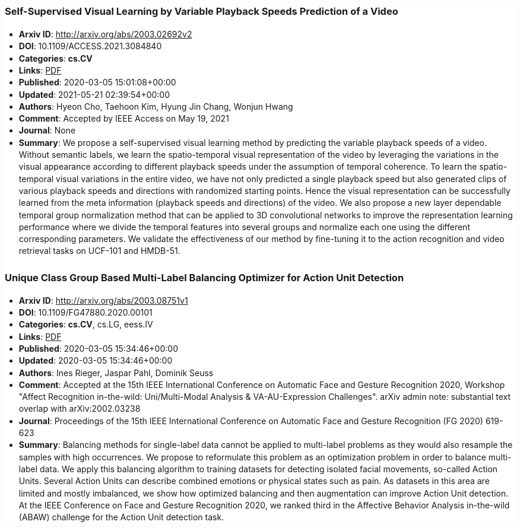 

### Self-Supervised Visual Learning by Variable Playback Speeds Prediction of a Video
- **Arxiv ID**: http://arxiv.org/abs/2003.02692v2
- **DOI**: 10.1109/ACCESS.2021.3084840
- **Categories**: **cs.CV**
- **Links**: [PDF](http://arxiv.org/pdf/2003.02692v2)
- **Published**: 2020-03-05 15:01:08+00:00
- **Updated**: 2021-05-21 02:39:54+00:00
- **Authors**: Hyeon Cho, Taehoon Kim, Hyung Jin Chang, Wonjun Hwang
- **Comment**: Accepted by IEEE Access on May 19, 2021
- **Journal**: None
- **Summary**: We propose a self-supervised visual learning method by predicting the variable playback speeds of a video. Without semantic labels, we learn the spatio-temporal visual representation of the video by leveraging the variations in the visual appearance according to different playback speeds under the assumption of temporal coherence. To learn the spatio-temporal visual variations in the entire video, we have not only predicted a single playback speed but also generated clips of various playback speeds and directions with randomized starting points. Hence the visual representation can be successfully learned from the meta information (playback speeds and directions) of the video. We also propose a new layer dependable temporal group normalization method that can be applied to 3D convolutional networks to improve the representation learning performance where we divide the temporal features into several groups and normalize each one using the different corresponding parameters. We validate the effectiveness of our method by fine-tuning it to the action recognition and video retrieval tasks on UCF-101 and HMDB-51.



### Unique Class Group Based Multi-Label Balancing Optimizer for Action Unit Detection
- **Arxiv ID**: http://arxiv.org/abs/2003.08751v1
- **DOI**: 10.1109/FG47880.2020.00101
- **Categories**: **cs.CV**, cs.LG, eess.IV
- **Links**: [PDF](http://arxiv.org/pdf/2003.08751v1)
- **Published**: 2020-03-05 15:34:46+00:00
- **Updated**: 2020-03-05 15:34:46+00:00
- **Authors**: Ines Rieger, Jaspar Pahl, Dominik Seuss
- **Comment**: Accepted at the 15th IEEE International Conference on Automatic Face
  and Gesture Recognition 2020, Workshop "Affect Recognition in-the-wild:
  Uni/Multi-Modal Analysis & VA-AU-Expression Challenges". arXiv admin note:
  substantial text overlap with arXiv:2002.03238
- **Journal**: Proceedings of the 15th IEEE International Conference on Automatic
  Face and Gesture Recognition (FG 2020) 619-623
- **Summary**: Balancing methods for single-label data cannot be applied to multi-label problems as they would also resample the samples with high occurrences. We propose to reformulate this problem as an optimization problem in order to balance multi-label data. We apply this balancing algorithm to training datasets for detecting isolated facial movements, so-called Action Units. Several Action Units can describe combined emotions or physical states such as pain. As datasets in this area are limited and mostly imbalanced, we show how optimized balancing and then augmentation can improve Action Unit detection. At the IEEE Conference on Face and Gesture Recognition 2020, we ranked third in the Affective Behavior Analysis in-the-wild (ABAW) challenge for the Action Unit detection task.
